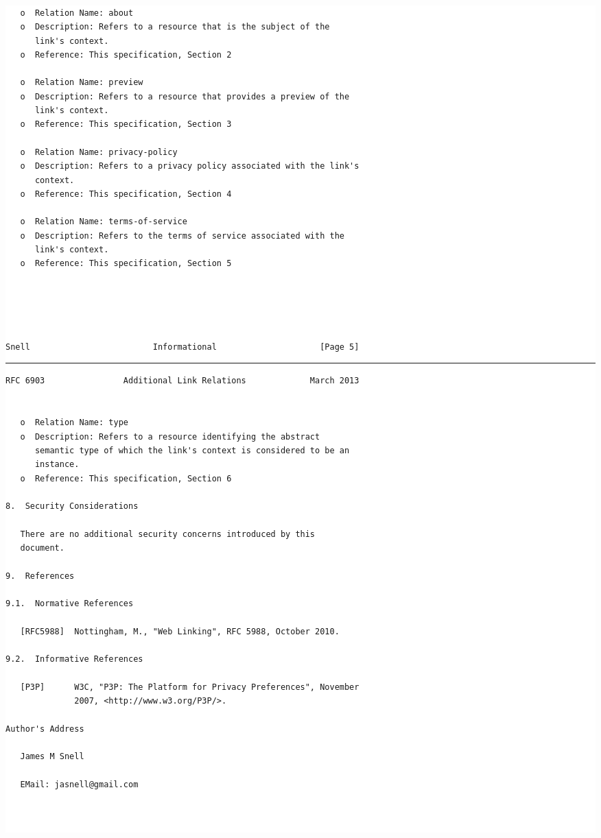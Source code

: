``` newpage
   o  Relation Name: about
   o  Description: Refers to a resource that is the subject of the
      link's context.
   o  Reference: This specification, Section 2

   o  Relation Name: preview
   o  Description: Refers to a resource that provides a preview of the
      link's context.
   o  Reference: This specification, Section 3

   o  Relation Name: privacy-policy
   o  Description: Refers to a privacy policy associated with the link's
      context.
   o  Reference: This specification, Section 4

   o  Relation Name: terms-of-service
   o  Description: Refers to the terms of service associated with the
      link's context.
   o  Reference: This specification, Section 5





Snell                         Informational                     [Page 5]
```

------------------------------------------------------------------------

``` newpage
RFC 6903                Additional Link Relations             March 2013


   o  Relation Name: type
   o  Description: Refers to a resource identifying the abstract
      semantic type of which the link's context is considered to be an
      instance.
   o  Reference: This specification, Section 6

8.  Security Considerations

   There are no additional security concerns introduced by this
   document.

9.  References

9.1.  Normative References

   [RFC5988]  Nottingham, M., "Web Linking", RFC 5988, October 2010.

9.2.  Informative References

   [P3P]      W3C, "P3P: The Platform for Privacy Preferences", November
              2007, <http://www.w3.org/P3P/>.

Author's Address

   James M Snell

   EMail: jasnell@gmail.com




```